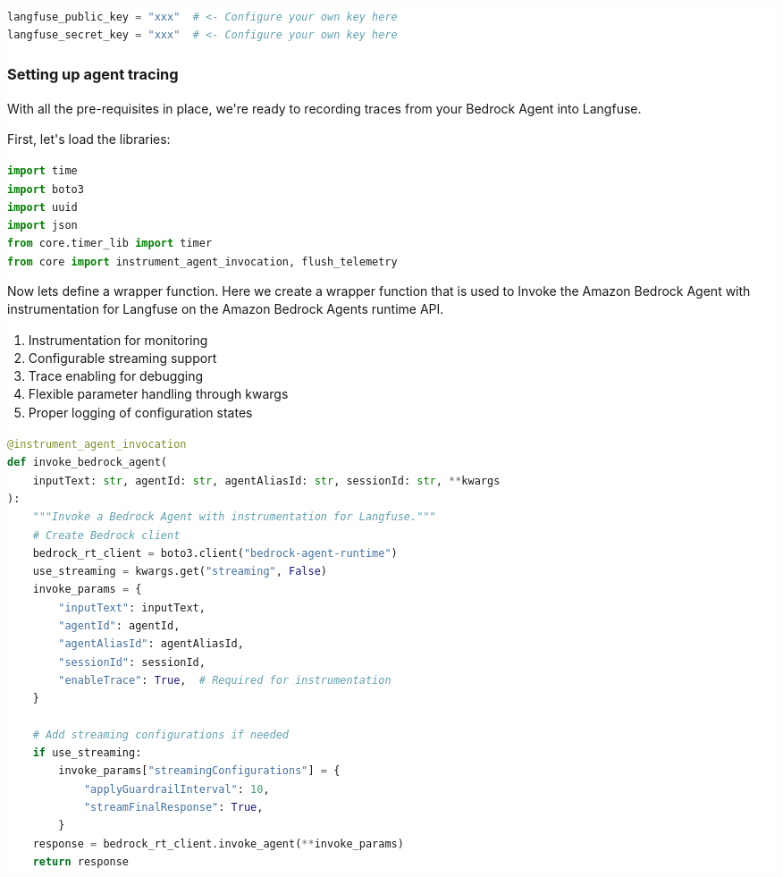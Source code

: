 
```python
langfuse_public_key = "xxx"  # <- Configure your own key here
langfuse_secret_key = "xxx"  # <- Configure your own key here
```

### Setting up agent tracing

With all the pre-requisites in place, we're ready to recording traces from your Bedrock Agent into Langfuse.

First, let's load the libraries:


```python
import time
import boto3
import uuid
import json
from core.timer_lib import timer
from core import instrument_agent_invocation, flush_telemetry
```

Now lets define a wrapper function. Here we create a wrapper function that is used to Invoke the Amazon Bedrock Agent with instrumentation for Langfuse on the Amazon Bedrock Agents runtime API.

1. Instrumentation for monitoring
2. Configurable streaming support
3. Trace enabling for debugging
4. Flexible parameter handling through kwargs
5. Proper logging of configuration states



```python
@instrument_agent_invocation
def invoke_bedrock_agent(
    inputText: str, agentId: str, agentAliasId: str, sessionId: str, **kwargs
):
    """Invoke a Bedrock Agent with instrumentation for Langfuse."""
    # Create Bedrock client
    bedrock_rt_client = boto3.client("bedrock-agent-runtime")
    use_streaming = kwargs.get("streaming", False)
    invoke_params = {
        "inputText": inputText,
        "agentId": agentId,
        "agentAliasId": agentAliasId,
        "sessionId": sessionId,
        "enableTrace": True,  # Required for instrumentation
    }

    # Add streaming configurations if needed
    if use_streaming:
        invoke_params["streamingConfigurations"] = {
            "applyGuardrailInterval": 10,
            "streamFinalResponse": True,
        }
    response = bedrock_rt_client.invoke_agent(**invoke_params)
    return response
```
